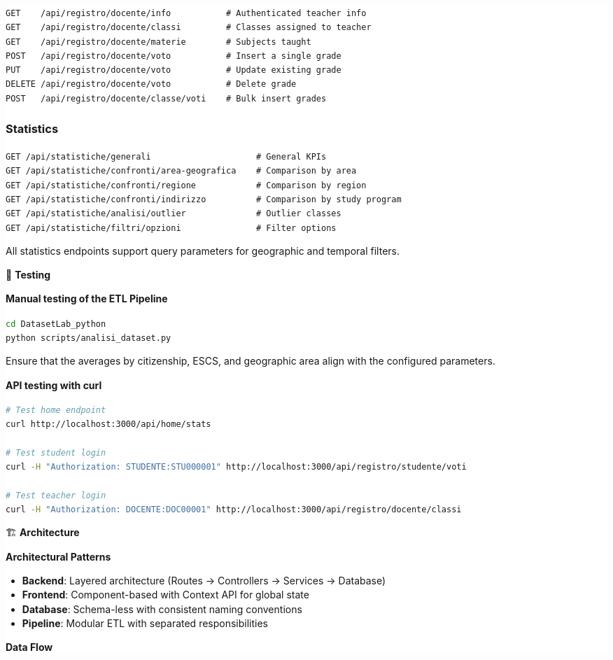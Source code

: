 ```
GET    /api/registro/docente/info           # Authenticated teacher info
GET    /api/registro/docente/classi         # Classes assigned to teacher
GET    /api/registro/docente/materie        # Subjects taught
POST   /api/registro/docente/voto           # Insert a single grade
PUT    /api/registro/docente/voto           # Update existing grade
DELETE /api/registro/docente/voto           # Delete grade
POST   /api/registro/docente/classe/voti    # Bulk insert grades
```

### Statistics

```
GET /api/statistiche/generali                     # General KPIs
GET /api/statistiche/confronti/area-geografica    # Comparison by area
GET /api/statistiche/confronti/regione            # Comparison by region
GET /api/statistiche/confronti/indirizzo          # Comparison by study program
GET /api/statistiche/analisi/outlier              # Outlier classes
GET /api/statistiche/filtri/opzioni               # Filter options
```

All statistics endpoints support query parameters for geographic and temporal filters.

🧪 **Testing**

**Manual testing of the ETL Pipeline**

```bash
cd DatasetLab_python
python scripts/analisi_dataset.py
```

Ensure that the averages by citizenship, ESCS, and geographic area align with the configured parameters.

**API testing with curl**

```bash
# Test home endpoint
curl http://localhost:3000/api/home/stats

# Test student login
curl -H "Authorization: STUDENTE:STU000001" http://localhost:3000/api/registro/studente/voti

# Test teacher login
curl -H "Authorization: DOCENTE:DOC00001" http://localhost:3000/api/registro/docente/classi
```

🏗 **Architecture**

**Architectural Patterns**

* **Backend**: Layered architecture (Routes → Controllers → Services → Database)
* **Frontend**: Component-based with Context API for global state
* **Database**: Schema-less with consistent naming conventions
* **Pipeline**: Modular ETL with separated responsibilities

**Data Flow**
